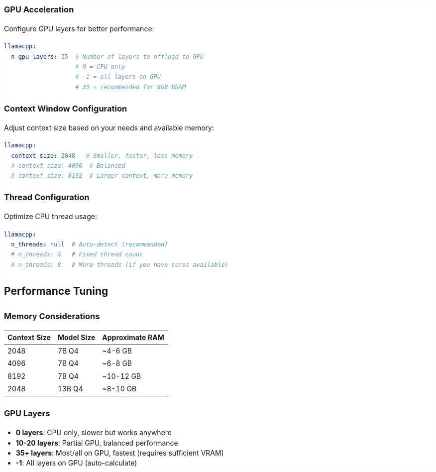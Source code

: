 ### GPU Acceleration

Configure GPU layers for better performance:

```yaml
llamacpp:
  n_gpu_layers: 35  # Number of layers to offload to GPU
                    # 0 = CPU only
                    # -1 = all layers on GPU
                    # 35 = recommended for 8GB VRAM
```

### Context Window Configuration

Adjust context size based on your needs and available memory:

```yaml
llamacpp:
  context_size: 2048   # Smaller, faster, less memory
  # context_size: 4096  # Balanced
  # context_size: 8192  # Larger context, more memory
```

### Thread Configuration

Optimize CPU thread usage:

```yaml
llamacpp:
  n_threads: null  # Auto-detect (recommended)
  # n_threads: 4   # Fixed thread count
  # n_threads: 8   # More threads (if you have cores available)
```

## Performance Tuning

### Memory Considerations

| Context Size | Model Size | Approximate RAM |
|--------------|------------|-----------------|
| 2048         | 7B Q4      | ~4-6 GB         |
| 4096         | 7B Q4      | ~6-8 GB         |
| 8192         | 7B Q4      | ~10-12 GB       |
| 2048         | 13B Q4     | ~8-10 GB        |

### GPU Layers

- **0 layers**: CPU only, slower but works anywhere
- **10-20 layers**: Partial GPU, balanced performance
- **35+ layers**: Most/all on GPU, fastest (requires sufficient VRAM)
- **-1**: All layers on GPU (auto-calculate)
